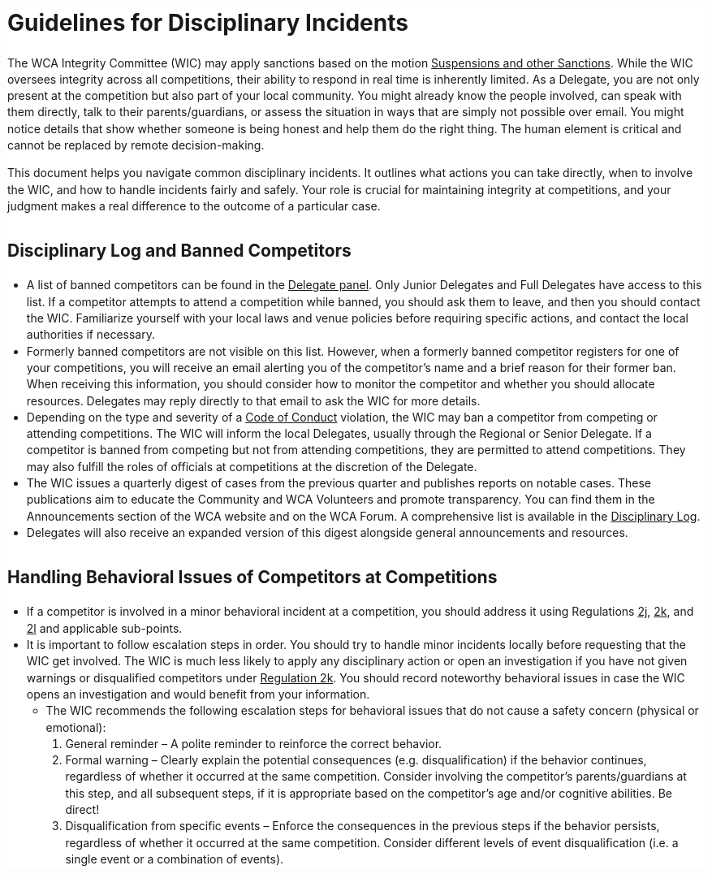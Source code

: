 # Guidelines for Disciplinary Incidents

The WCA Integrity Committee (WIC) may apply sanctions based on the motion [Suspensions and other Sanctions](wcadoc{documents/motions/15.2025.1%20-%20Suspensions%20and%20other%20Sanctions.pdf}). While the WIC oversees integrity across all competitions, their ability to respond in real time is inherently limited. As a Delegate, you are not only present at the competition but also part of your local community. You might already know the people involved, can speak with them directly, talk to their parents/guardians, or assess the situation in ways that are simply not possible over email. You might notice details that show whether someone is being honest and help them do the right thing. The human element is critical and cannot be replaced by remote decision-making.

This document helps you navigate common disciplinary incidents. It outlines what actions you can take directly, when to involve the WIC, and how to handle incidents fairly and safely. Your role is crucial for maintaining integrity at competitions, and your judgment makes a real difference to the outcome of a particular case.

## Disciplinary Log and Banned Competitors

- A list of banned competitors can be found in the [Delegate panel](wca{panel/delegate#banned-competitors}). Only Junior Delegates and Full Delegates have access to this list. If a competitor attempts to attend a competition while banned, you should ask them to leave, and then you should contact the WIC. Familiarize yourself with your local laws and venue policies before requiring specific actions, and contact the local authorities if necessary.
- Formerly banned competitors are not visible on this list. However, when a formerly banned competitor registers for one of your competitions, you will receive an email alerting you of the competitor’s name and a brief reason for their former ban. When receiving this information, you should consider how to monitor the competitor and whether you should allocate resources. Delegates may reply directly to that email to ask the WIC for more details.
- Depending on the type and severity of a [Code of Conduct](wcadoc{documents/Code%20of%20Conduct.pdf}) violation, the WIC may ban a competitor from competing or attending competitions. The WIC will inform the local Delegates, usually through the Regional or Senior Delegate. If a competitor is banned from competing but not from attending competitions, they are permitted to attend competitions. They may also fulfill the roles of officials at competitions at the discretion of the Delegate.
- The WIC issues a quarterly digest of cases from the previous quarter and publishes reports on notable cases. These publications aim to educate the Community and WCA Volunteers and promote transparency. You can find them in the Announcements section of the WCA website and on the WCA Forum. A comprehensive list is available in the [Disciplinary Log](wca{disciplinary}).
- Delegates will also receive an expanded version of this digest alongside general announcements and resources.


## Handling Behavioral Issues of Competitors at Competitions

- If a competitor is involved in a minor behavioral incident at a competition, you should address it using Regulations [2j](wca{regulations/full/#2j}), [2k](wca{regulations/full/#2k}), and [2l](wca{regulations/full/#2l}) and applicable sub-points.
- It is important to follow escalation steps in order. You should try to handle minor incidents locally before requesting that the WIC get involved. The WIC is much less likely to apply any disciplinary action or open an investigation if you have not given warnings or disqualified competitors under [Regulation 2k](wca{regulations/full/#2k}). You should record noteworthy behavioral issues in case the WIC opens an investigation and would benefit from your information.
  - The WIC recommends the following escalation steps for behavioral issues that do not cause a safety concern (physical or emotional):
    1. General reminder – A polite reminder to reinforce the correct behavior.
    2. Formal warning – Clearly explain the potential consequences (e.g. disqualification) if the behavior continues, regardless of whether it occurred at the same competition. Consider involving the competitor’s parents/guardians at this step, and all subsequent steps, if it is appropriate based on the competitor’s age and/or cognitive abilities. Be direct!
    3. Disqualification from specific events – Enforce the consequences in the previous steps if the behavior persists, regardless of whether it occurred at the same competition. Consider different levels of event disqualification (i.e. a single event or a combination of events).